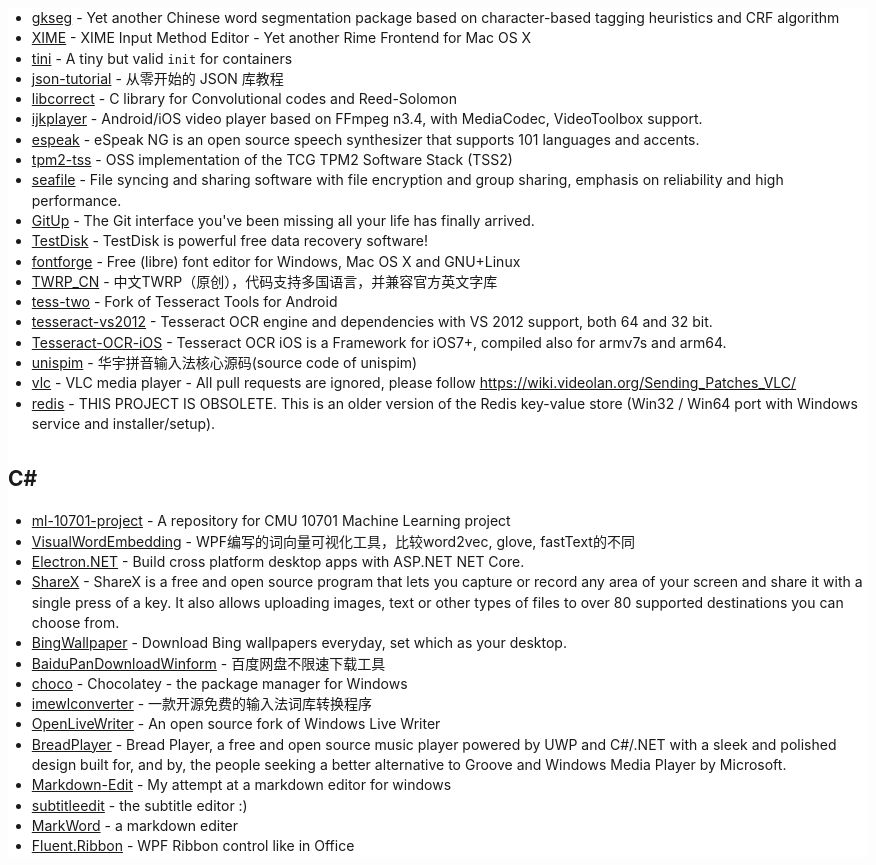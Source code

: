 - [gkseg](https://github.com/guokr/gkseg) - Yet another Chinese word segmentation package based on character-based tagging heuristics and CRF algorithm
- [XIME](https://github.com/stackia/XIME) - XIME Input Method Editor - Yet another Rime Frontend for Mac OS X
- [tini](https://github.com/krallin/tini) - A tiny but valid `init` for containers
- [json-tutorial](https://github.com/miloyip/json-tutorial) - 从零开始的 JSON 库教程
- [libcorrect](https://github.com/quiet/libcorrect) - C library for Convolutional codes and Reed-Solomon
- [ijkplayer](https://github.com/Bilibili/ijkplayer) - Android/iOS video player based on FFmpeg n3.4, with MediaCodec, VideoToolbox support.
- [espeak](https://github.com/rhdunn/espeak) - eSpeak NG is an open source speech synthesizer that supports 101 languages and accents.
- [tpm2-tss](https://github.com/tpm2-software/tpm2-tss) - OSS implementation of the TCG TPM2 Software Stack (TSS2)
- [seafile](https://github.com/haiwen/seafile) - File syncing and sharing software with file encryption and group sharing, emphasis on reliability and high performance.
- [GitUp](https://github.com/git-up/GitUp) - The Git interface you've been missing all your life has finally arrived.
- [TestDisk](https://github.com/qayshp/TestDisk) - TestDisk is powerful free data recovery software!
- [fontforge](https://github.com/fontforge/fontforge) - Free (libre) font editor for Windows, Mac OS X and GNU+Linux
- [TWRP_CN](https://github.com/syhost/TWRP_CN) - 中文TWRP（原创），代码支持多国语言，并兼容官方英文字库
- [tess-two](https://github.com/rmtheis/tess-two) - Fork of Tesseract Tools for Android
- [tesseract-vs2012](https://github.com/jakesays/tesseract-vs2012) - Tesseract OCR engine and dependencies with VS 2012 support, both 64 and 32 bit.
- [Tesseract-OCR-iOS](https://github.com/gali8/Tesseract-OCR-iOS) - Tesseract OCR iOS is a Framework for iOS7+, compiled also for armv7s and arm64.
- [unispim](https://github.com/thunisoft/unispim) - 华宇拼音输入法核心源码(source code of unispim)
- [vlc](https://github.com/videolan/vlc) - VLC media player - All pull requests are ignored, please follow https://wiki.videolan.org/Sending_Patches_VLC/
- [redis](https://github.com/rgl/redis) - THIS PROJECT IS OBSOLETE. This is an older version of the Redis key-value store (Win32 / Win64 port with Windows service and installer/setup).

## C# # 

- [ml-10701-project](https://github.com/hunterhector/ml-10701-project) - A repository for CMU 10701 Machine Learning project
- [VisualWordEmbedding](https://github.com/liyumeng/VisualWordEmbedding) - WPF编写的词向量可视化工具，比较word2vec, glove, fastText的不同
- [Electron.NET](https://github.com/ElectronNET/Electron.NET) - Build cross platform desktop apps with ASP.NET NET Core.
- [ShareX](https://github.com/ShareX/ShareX) - ShareX is a free and open source program that lets you capture or record any area of your screen and share it with a single press of a key. It also allows uploading images, text or other types of files to over 80 supported destinations you can choose from.
- [BingWallpaper](https://github.com/eaglexiang/BingWallpaper) - Download Bing wallpapers everyday, set which as your desktop.
- [BaiduPanDownloadWinform](https://github.com/Accelerider/BaiduPanDownloadWinform) - 百度网盘不限速下载工具
- [choco](https://github.com/chocolatey/choco) - Chocolatey - the package manager for Windows
- [imewlconverter](https://github.com/studyzy/imewlconverter) - 一款开源免费的输入法词库转换程序
- [OpenLiveWriter](https://github.com/OpenLiveWriter/OpenLiveWriter) - An open source fork of Windows Live Writer
- [BreadPlayer](https://github.com/theweavrs/BreadPlayer) - Bread Player, a free and open source music player powered by UWP and C#/.NET with a sleek and polished design built for, and by, the people seeking a better alternative to Groove and Windows Media Player by Microsoft.
- [Markdown-Edit](https://github.com/mike-ward/Markdown-Edit) - My attempt at a markdown editor for windows
- [subtitleedit](https://github.com/SubtitleEdit/subtitleedit) - the subtitle editor :)
- [MarkWord](https://github.com/Twzy/MarkWord) - a markdown editer
- [Fluent.Ribbon](https://github.com/fluentribbon/Fluent.Ribbon) - WPF Ribbon control like in Office